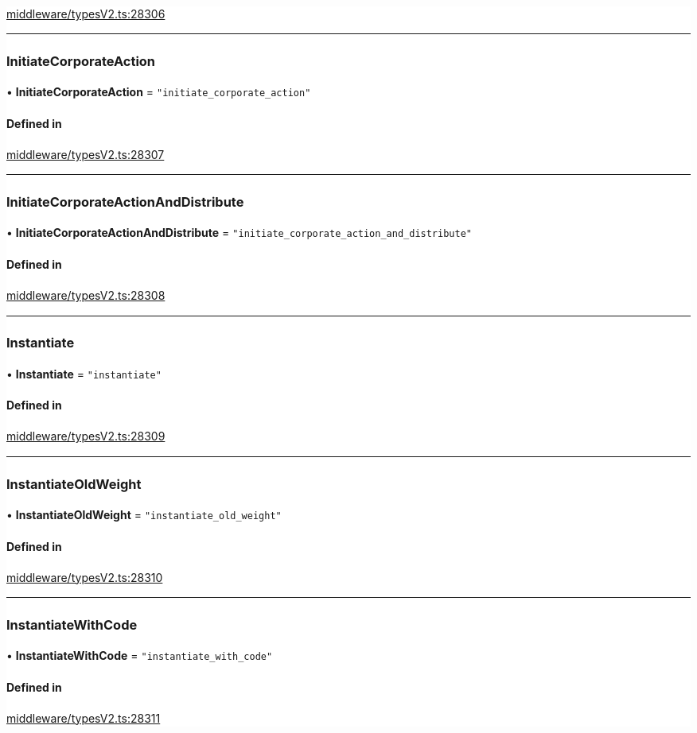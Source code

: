 [middleware/typesV2.ts:28306](https://github.com/PolymeshAssociation/polymesh-sdk/blob/95e180d2/src/middleware/typesV2.ts#L28306)

___

### InitiateCorporateAction

• **InitiateCorporateAction** = ``"initiate_corporate_action"``

#### Defined in

[middleware/typesV2.ts:28307](https://github.com/PolymeshAssociation/polymesh-sdk/blob/95e180d2/src/middleware/typesV2.ts#L28307)

___

### InitiateCorporateActionAndDistribute

• **InitiateCorporateActionAndDistribute** = ``"initiate_corporate_action_and_distribute"``

#### Defined in

[middleware/typesV2.ts:28308](https://github.com/PolymeshAssociation/polymesh-sdk/blob/95e180d2/src/middleware/typesV2.ts#L28308)

___

### Instantiate

• **Instantiate** = ``"instantiate"``

#### Defined in

[middleware/typesV2.ts:28309](https://github.com/PolymeshAssociation/polymesh-sdk/blob/95e180d2/src/middleware/typesV2.ts#L28309)

___

### InstantiateOldWeight

• **InstantiateOldWeight** = ``"instantiate_old_weight"``

#### Defined in

[middleware/typesV2.ts:28310](https://github.com/PolymeshAssociation/polymesh-sdk/blob/95e180d2/src/middleware/typesV2.ts#L28310)

___

### InstantiateWithCode

• **InstantiateWithCode** = ``"instantiate_with_code"``

#### Defined in

[middleware/typesV2.ts:28311](https://github.com/PolymeshAssociation/polymesh-sdk/blob/95e180d2/src/middleware/typesV2.ts#L28311)
